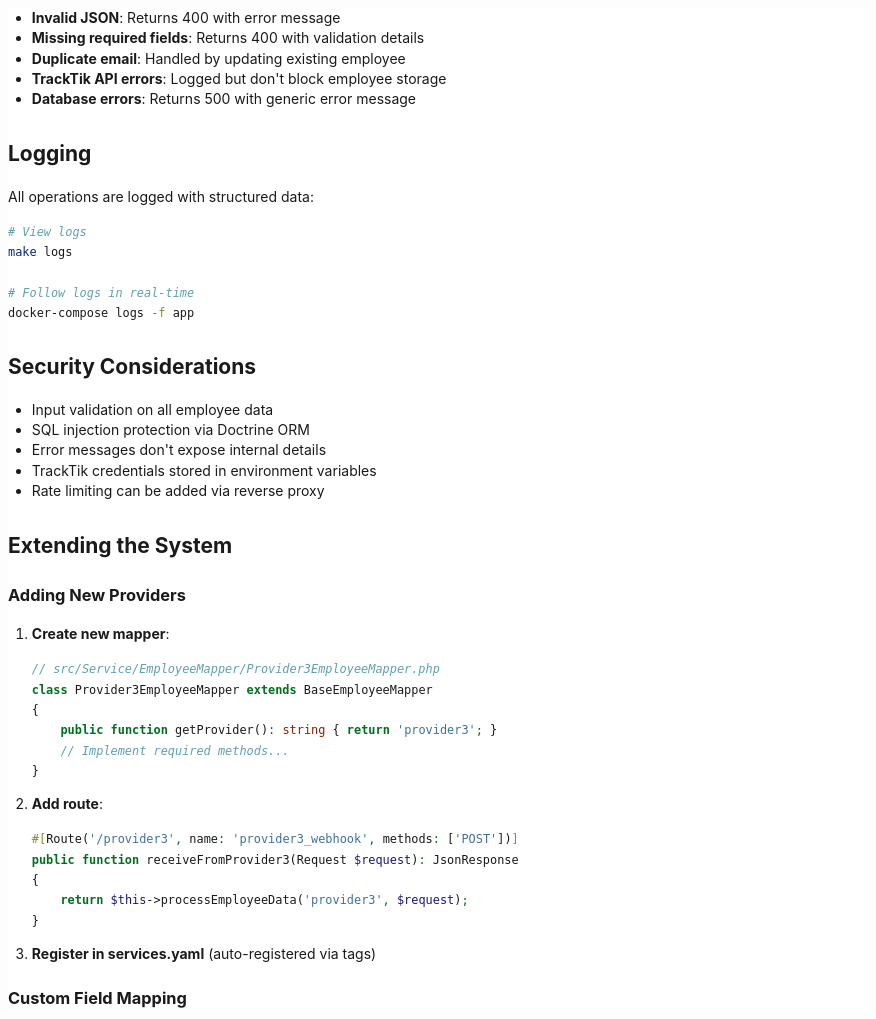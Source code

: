 - **Invalid JSON**: Returns 400 with error message
- **Missing required fields**: Returns 400 with validation details
- **Duplicate email**: Handled by updating existing employee
- **TrackTik API errors**: Logged but don't block employee storage
- **Database errors**: Returns 500 with generic error message

## Logging

All operations are logged with structured data:

```bash
# View logs
make logs

# Follow logs in real-time
docker-compose logs -f app
```

## Security Considerations

- Input validation on all employee data
- SQL injection protection via Doctrine ORM
- Error messages don't expose internal details
- TrackTik credentials stored in environment variables
- Rate limiting can be added via reverse proxy

## Extending the System

### Adding New Providers

1. **Create new mapper**:
   ```php
   // src/Service/EmployeeMapper/Provider3EmployeeMapper.php
   class Provider3EmployeeMapper extends BaseEmployeeMapper
   {
       public function getProvider(): string { return 'provider3'; }
       // Implement required methods...
   }
   ```

2. **Add route**:
   ```php
   #[Route('/provider3', name: 'provider3_webhook', methods: ['POST'])]
   public function receiveFromProvider3(Request $request): JsonResponse
   {
       return $this->processEmployeeData('provider3', $request);
   }
   ```

3. **Register in services.yaml** (auto-registered via tags)

### Custom Field Mapping
